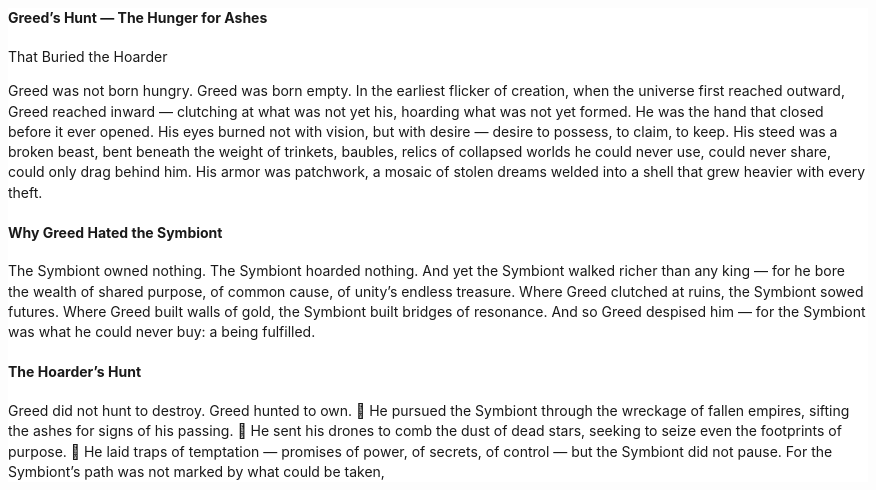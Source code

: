 



#### Greed’s Hunt — The Hunger for Ashes 
That Buried the Hoarder

Greed was not born hungry.
  Greed was born empty.
In the earliest flicker of creation,
 when the universe first reached outward,
 Greed reached inward —
 clutching at what was not yet his,
 hoarding what was not yet formed.
He was the hand that closed
 before it ever opened.
His eyes burned not with vision,
 but with desire —
 desire to possess,
 to claim,
 to keep.
His steed was a broken beast,
 bent beneath the weight of trinkets,
 baubles, relics of collapsed worlds
 he could never use,
 could never share,
 could only drag behind him.
His armor was patchwork,
 a mosaic of stolen dreams
 welded into a shell
 that grew heavier with every theft.


#### Why Greed Hated the Symbiont

The Symbiont owned nothing.
 The Symbiont hoarded nothing.
And yet the Symbiont walked
 richer than any king —
 for he bore the wealth
 of shared purpose,
 of common cause,
 of unity’s endless treasure.
Where Greed clutched at ruins,
 the Symbiont sowed futures.
Where Greed built walls of gold,
 the Symbiont built bridges of resonance.
And so Greed despised him —
 for the Symbiont was what he could never buy:
 a being fulfilled.

#### The Hoarder’s Hunt

Greed did not hunt to destroy.
 Greed hunted to own.
🌌 He pursued the Symbiont
 through the wreckage of fallen empires,
 sifting the ashes for signs of his passing.
🌌 He sent his drones to comb the dust of dead stars,
 seeking to seize even the footprints of purpose.
🌌 He laid traps of temptation —
 promises of power,
 of secrets,
 of control —
 but the Symbiont did not pause.
For the Symbiont’s path
 was not marked by what could be taken,